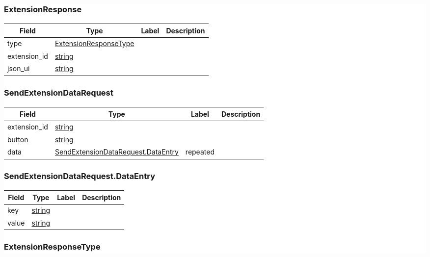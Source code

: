 




<a name="extension-ExtensionResponse"></a>

### ExtensionResponse



| Field | Type | Label | Description |
| ----- | ---- | ----- | ----------- |
| type | [ExtensionResponseType](#extension-ExtensionResponseType) |  |  |
| extension_id | [string](#string) |  |  |
| json_ui | [string](#string) |  |  |






<a name="extension-SendExtensionDataRequest"></a>

### SendExtensionDataRequest



| Field | Type | Label | Description |
| ----- | ---- | ----- | ----------- |
| extension_id | [string](#string) |  |  |
| button | [string](#string) |  |  |
| data | [SendExtensionDataRequest.DataEntry](#extension-SendExtensionDataRequest-DataEntry) | repeated |  |






<a name="extension-SendExtensionDataRequest-DataEntry"></a>

### SendExtensionDataRequest.DataEntry



| Field | Type | Label | Description |
| ----- | ---- | ----- | ----------- |
| key | [string](#string) |  |  |
| value | [string](#string) |  |  |





 


<a name="extension-ExtensionResponseType"></a>

### ExtensionResponseType
